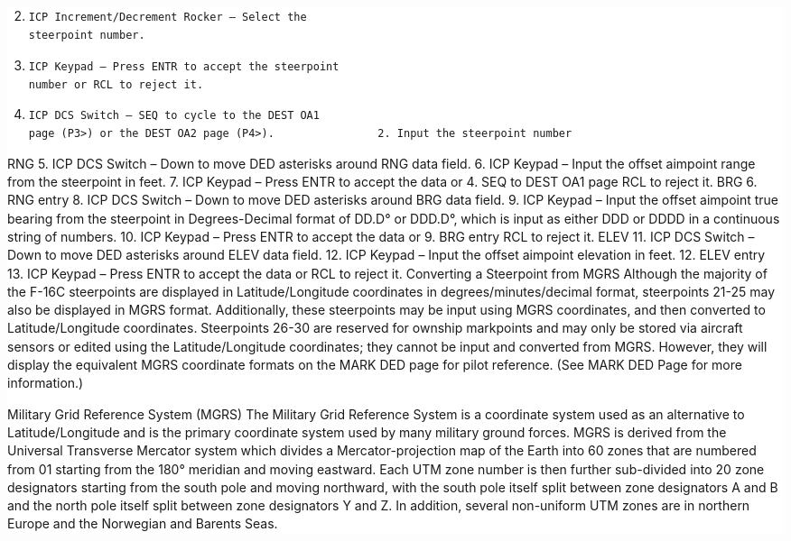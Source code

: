 2.     ICP Increment/Decrement Rocker – Select the
       steerpoint number.
3.     ICP Keypad – Press ENTR to accept the steerpoint
       number or RCL to reject it.
4.     ICP DCS Switch – SEQ to cycle to the DEST OA1
       page (P3>) or the DEST OA2 page (P4>).                2. Input the steerpoint number

RNG
5.     ICP DCS Switch – Down to move DED asterisks
       around RNG data field.
6.     ICP Keypad – Input the offset aimpoint range from
       the steerpoint in feet.
7.     ICP Keypad – Press ENTR to accept the data or         4. SEQ to DEST OA1 page
       RCL to reject it.
BRG
                                                             6. RNG entry
8.     ICP DCS Switch – Down to move DED asterisks
       around BRG data field.
9.     ICP Keypad – Input the offset aimpoint true
       bearing from the steerpoint in Degrees-Decimal
       format of DD.D° or DDD.D°, which is input as either
       DDD or DDDD in a continuous string of numbers.
10. ICP Keypad – Press ENTR to accept the data or            9. BRG entry
    RCL to reject it.
ELEV
11. ICP DCS Switch – Down to move DED asterisks
    around ELEV data field.
12. ICP Keypad – Input the offset aimpoint elevation
    in feet.
                                                             12. ELEV entry
13. ICP Keypad – Press ENTR to accept the data or
    RCL to reject it.
Converting a Steerpoint from MGRS
Although the majority of the F-16C steerpoints are displayed in Latitude/Longitude coordinates in
degrees/minutes/decimal format, steerpoints 21-25 may also be displayed in MGRS format. Additionally, these
steerpoints may be input using MGRS coordinates, and then converted to Latitude/Longitude coordinates.
Steerpoints 26-30 are reserved for ownship markpoints and may only be stored via aircraft sensors or edited
using the Latitude/Longitude coordinates; they cannot be input and converted from MGRS. However, they will
display the equivalent MGRS coordinate formats on the MARK DED page for pilot reference. (See MARK DED Page
for more information.)


Military Grid Reference System (MGRS)
The Military Grid Reference System is a coordinate system used as an alternative to Latitude/Longitude and is
the primary coordinate system used by many military ground forces. MGRS is derived from the Universal
Transverse Mercator system which divides a Mercator-projection map of the Earth into 60 zones that are
numbered from 01 starting from the 180° meridian and moving eastward. Each UTM zone number is then further
sub-divided into 20 zone designators starting from the south pole and moving northward, with the south pole
itself split between zone designators A and B and the north pole itself split between zone designators Y and Z. In
addition, several non-uniform UTM zones are in northern Europe and the Norwegian and Barents Seas.
